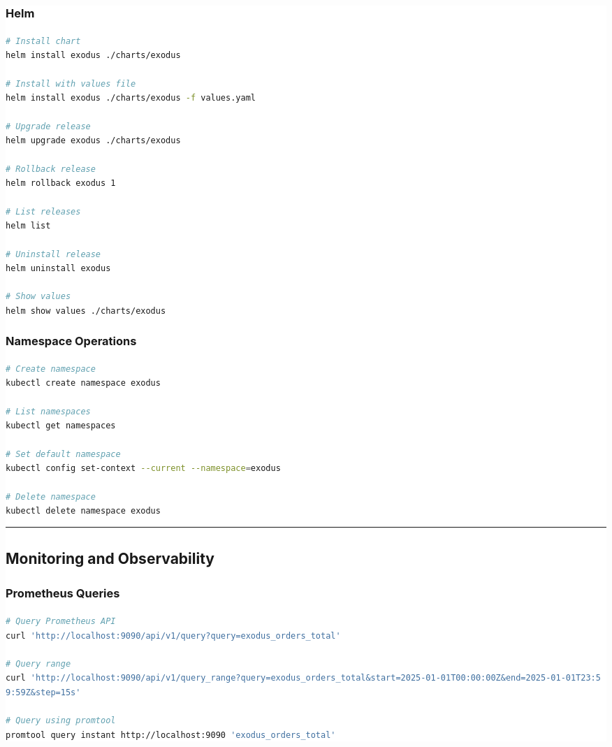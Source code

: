 ### Helm

```bash
# Install chart
helm install exodus ./charts/exodus

# Install with values file
helm install exodus ./charts/exodus -f values.yaml

# Upgrade release
helm upgrade exodus ./charts/exodus

# Rollback release
helm rollback exodus 1

# List releases
helm list

# Uninstall release
helm uninstall exodus

# Show values
helm show values ./charts/exodus
```

### Namespace Operations

```bash
# Create namespace
kubectl create namespace exodus

# List namespaces
kubectl get namespaces

# Set default namespace
kubectl config set-context --current --namespace=exodus

# Delete namespace
kubectl delete namespace exodus
```

---

## Monitoring and Observability

### Prometheus Queries

```bash
# Query Prometheus API
curl 'http://localhost:9090/api/v1/query?query=exodus_orders_total'

# Query range
curl 'http://localhost:9090/api/v1/query_range?query=exodus_orders_total&start=2025-01-01T00:00:00Z&end=2025-01-01T23:59:59Z&step=15s'

# Query using promtool
promtool query instant http://localhost:9090 'exodus_orders_total'
```
